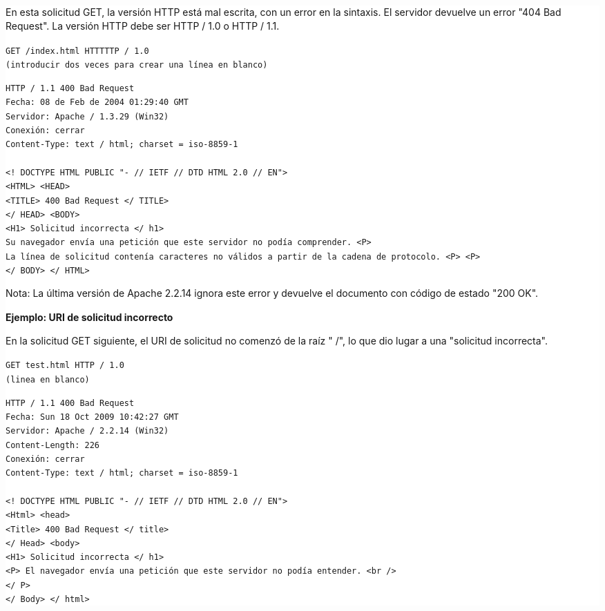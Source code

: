 En esta solicitud GET, la versión HTTP está mal escrita, con un error en la sintaxis. El servidor devuelve un error "404 Bad Request". La versión HTTP debe ser HTTP / 1.0 o HTTP / 1.1.

```
GET /index.html HTTTTTP / 1.0 
(introducir dos veces para crear una línea en blanco)
```

```
HTTP / 1.1 400 Bad Request
Fecha: 08 de Feb de 2004 01:29:40 GMT
Servidor: Apache / 1.3.29 (Win32)
Conexión: cerrar
Content-Type: text / html; charset = iso-8859-1

<! DOCTYPE HTML PUBLIC "- // IETF // DTD HTML 2.0 // EN">
<HTML> <HEAD>
<TITLE> 400 Bad Request </ TITLE>
</ HEAD> <BODY>
<H1> Solicitud incorrecta </ h1>
Su navegador envía una petición que este servidor no podía comprender. <P>
La línea de solicitud contenía caracteres no válidos a partir de la cadena de protocolo. <P> <P>
</ BODY> </ HTML>
```

Nota: La última versión de Apache 2.2.14 ignora este error y devuelve el documento con código de estado "200 OK".


**Ejemplo: URI de solicitud incorrecto**

En la solicitud GET siguiente, el URI de solicitud no comenzó de la raíz " /", lo que dio lugar a una "solicitud incorrecta".

```
GET test.html HTTP / 1.0
(linea en blanco)
```

```
HTTP / 1.1 400 Bad Request
Fecha: Sun 18 Oct 2009 10:42:27 GMT
Servidor: Apache / 2.2.14 (Win32)
Content-Length: 226
Conexión: cerrar
Content-Type: text / html; charset = iso-8859-1
   
<! DOCTYPE HTML PUBLIC "- // IETF // DTD HTML 2.0 // EN">
<Html> <head>
<Title> 400 Bad Request </ title>
</ Head> <body>
<H1> Solicitud incorrecta </ h1>
<P> El navegador envía una petición que este servidor no podía entender. <br />
</ P>
</ Body> </ html>
```
